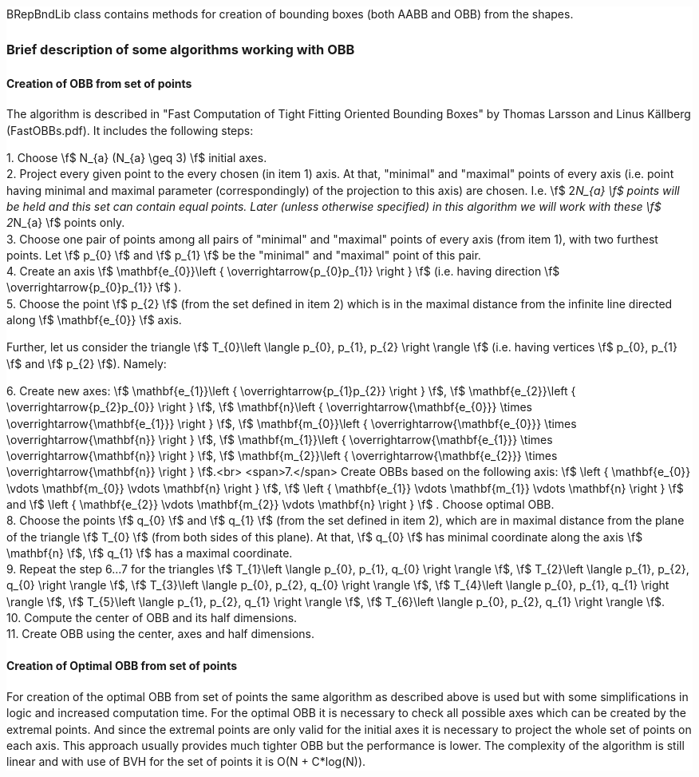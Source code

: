 BRepBndLib class contains methods for creation of bounding boxes (both AABB and OBB) from the shapes.

<h3><a id="occt_modat_6_1">Brief description of some algorithms working with OBB</a></h3>

<h4><a id="occt_modat_6_1_1">Creation of OBB from set of points</a></h4>

The algorithm is described in "Fast Computation of Tight Fitting Oriented Bounding Boxes" by Thomas Larsson and Linus Källberg (FastOBBs.pdf).
It includes the following steps:

<span>1.</span> Choose \f$ N_{a} (N_{a} \geq 3) \f$ initial axes.<br>
<span>2.</span> Project every given point to the every chosen (in item 1) axis. At that, "minimal" and "maximal" points of every axis (i.e. point having minimal and maximal parameter (correspondingly) of the projection to this axis) are chosen. I.e. \f$ 2*N_{a} \f$ points will be held and this set can contain equal points. Later (unless otherwise specified) in this algorithm we will work with these \f$ 2*N_{a} \f$ points only.<br>
<span>3.</span> Choose one pair of points among all pairs of "minimal" and "maximal" points of every axis (from item 1), with two furthest points. Let \f$ p_{0} \f$  and \f$ p_{1} \f$  be the "minimal" and "maximal" point of this pair.<br>
<span>4.</span> Create an axis \f$ \mathbf{e_{0}}\left \{ \overrightarrow{p_{0}p_{1}} \right \} \f$ (i.e. having direction \f$ \overrightarrow{p_{0}p_{1}} \f$ ).<br>
<span>5.</span> Choose the point \f$ p_{2} \f$ (from the set defined in item 2) which is in the maximal distance from the infinite line directed along \f$ \mathbf{e_{0}} \f$ axis.<br>

Further, let us consider the triangle \f$ T_{0}\left \langle p_{0}, p_{1}, p_{2} \right \rangle \f$ (i.e. having vertices \f$ p_{0}, p_{1} \f$ and \f$ p_{2} \f$). Namely:

<span>6.</span> Create new axes: \f$ \mathbf{e_{1}}\left \{ \overrightarrow{p_{1}p_{2}} \right \} \f$, \f$ \mathbf{e_{2}}\left \{ \overrightarrow{p_{2}p_{0}} \right \} \f$, \f$ \mathbf{n}\left \{ \overrightarrow{\mathbf{e_{0}}} \times \overrightarrow{\mathbf{e_{1}}}  \right \} \f$, \f$ \mathbf{m_{0}}\left \{ \overrightarrow{\mathbf{e_{0}}} \times \overrightarrow{\mathbf{n}}  \right \} \f$, \f$ \mathbf{m_{1}}\left \{ \overrightarrow{\mathbf{e_{1}}} \times \overrightarrow{\mathbf{n}}  \right \} \f$, \f$ \mathbf{m_{2}}\left \{ \overrightarrow{\mathbf{e_{2}}} \times \overrightarrow{\mathbf{n}}  \right \} \f$.<br>
<span>7.</span> Create OBBs based on the following axis: \f$ \left \{ \mathbf{e_{0}} \vdots \mathbf{m_{0}} \vdots \mathbf{n} \right \} \f$, \f$ \left \{ \mathbf{e_{1}} \vdots \mathbf{m_{1}} \vdots \mathbf{n} \right \} \f$ and \f$ \left \{ \mathbf{e_{2}} \vdots \mathbf{m_{2}} \vdots \mathbf{n} \right \} \f$ . Choose optimal OBB.<br>
<span>8.</span> Choose the points \f$ q_{0} \f$ and \f$ q_{1} \f$ (from the set defined in item 2), which are in maximal distance from the plane of the triangle \f$ T_{0} \f$ (from both sides of this plane). At that, \f$ q_{0} \f$ has minimal coordinate along the axis \f$ \mathbf{n} \f$, \f$ q_{1} \f$ has a maximal coordinate.<br>
<span>9.</span> Repeat the step 6...7 for the triangles \f$ T_{1}\left \langle p_{0}, p_{1}, q_{0} \right \rangle \f$, \f$ T_{2}\left \langle p_{1}, p_{2}, q_{0} \right \rangle \f$, \f$ T_{3}\left \langle p_{0}, p_{2}, q_{0} \right \rangle \f$, \f$ T_{4}\left \langle p_{0}, p_{1}, q_{1} \right \rangle \f$, \f$ T_{5}\left \langle p_{1}, p_{2}, q_{1} \right \rangle \f$, \f$ T_{6}\left \langle p_{0}, p_{2}, q_{1} \right \rangle \f$.<br>
<span>10.</span> Compute the center of OBB and its half dimensions.<br>
<span>11.</span> Create OBB using the center, axes and half dimensions.<br>

<h4><a id="occt_modat_6_1_1_opt">Creation of Optimal OBB from set of points</a></h4>

For creation of the optimal OBB from set of points the same algorithm as described above is used but with some simplifications in logic and increased computation time.
For the optimal OBB it is necessary to check all possible axes which can be created by the extremal points.
And since the extremal points are only valid for the initial axes it is necessary to project the whole set of points on each axis.
This approach usually provides much tighter OBB but the performance is lower.
The complexity of the algorithm is still linear and with use of BVH for the set of points it is O(N + C*log(N)).
